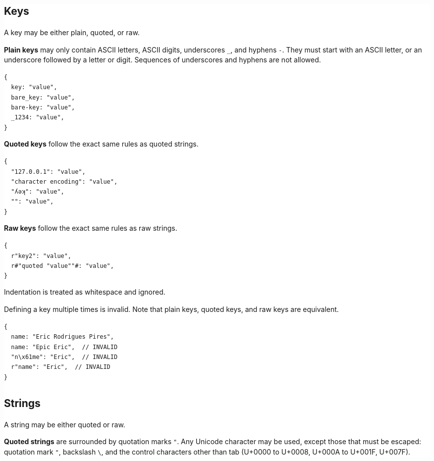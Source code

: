 ## Keys

A key may be either plain, quoted, or raw.

**Plain keys** may only contain ASCII letters, ASCII digits, underscores `_`, and hyphens `-`. They must start with an ASCII letter, or an underscore followed by a letter or digit. Sequences of underscores and hyphens are not allowed.

```duper
{
  key: "value",
  bare_key: "value",
  bare-key: "value",
  _1234: "value",
}
```

**Quoted keys** follow the exact same rules as quoted strings.

```duper
{
  "127.0.0.1": "value",
  "character encoding": "value",
  "ʎǝʞ": "value",
  "": "value",
}
```

**Raw keys** follow the exact same rules as raw strings.

```duper
{
  r"key2": "value",
  r#"quoted "value""#: "value",
}
```

Indentation is treated as whitespace and ignored.

Defining a key multiple times is invalid. Note that plain keys, quoted keys, and raw keys are equivalent.

```duper
{
  name: "Eric Rodrigues Pires",
  name: "Epic Eric",  // INVALID
  "n\x61me": "Eric",  // INVALID
  r"name": "Eric",  // INVALID
}
```

## Strings

A string may be either quoted or raw.

**Quoted strings** are surrounded by quotation marks `"`. Any Unicode character may be used, except those that must be escaped: quotation mark `"`, backslash `\`, and the control characters other than tab (U+0000 to U+0008, U+000A to U+001F, U+007F).
